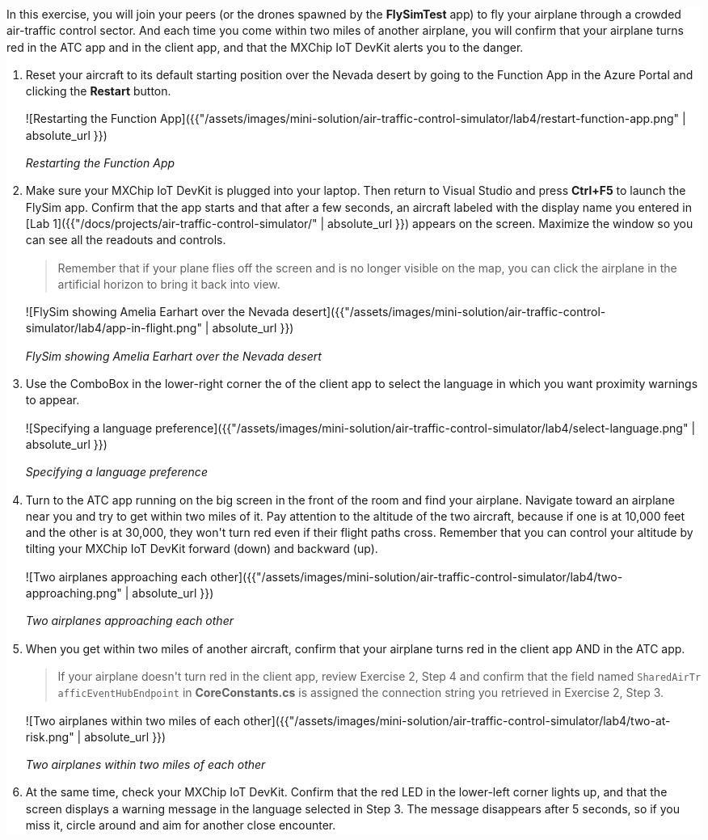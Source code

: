 In this exercise, you will join your peers (or the drones spawned by the **FlySimTest** app) to fly your airplane through a crowded air-traffic control sector. And each time you come within two miles of another airplane, you will confirm that your airplane turns red in the ATC app and in the client app, and that the MXChip IoT DevKit alerts you to the danger.

1. Reset your aircraft to its default starting position over the Nevada desert by going to the Function App in the Azure Portal and clicking the **Restart** button.

	![Restarting the Function App]({{"/assets/images/mini-solution/air-traffic-control-simulator/lab4/restart-function-app.png" | absolute_url }})

    _Restarting the Function App_

1. Make sure your MXChip IoT DevKit is plugged into your laptop. Then return to Visual Studio and press **Ctrl+F5** to launch the FlySim app. Confirm that the app starts and that after a few seconds, an aircraft labeled with the display name you entered in [Lab 1]({{"/docs/projects/air-traffic-control-simulator/" | absolute_url }}) appears on the screen. Maximize the window so you can see all the readouts and controls.

	> Remember that if your plane flies off the screen and is no longer visible on the map, you can click the airplane in the artificial horizon to bring it back into view.

	![FlySim showing Amelia Earhart over the Nevada desert]({{"/assets/images/mini-solution/air-traffic-control-simulator/lab4/app-in-flight.png" | absolute_url }})

    _FlySim showing Amelia Earhart over the Nevada desert_

1. Use the ComboBox in the lower-right corner the of the client app to select the language in which you want proximity warnings to appear.

	![Specifying a language preference]({{"/assets/images/mini-solution/air-traffic-control-simulator/lab4/select-language.png" | absolute_url }})

	_Specifying a language preference_

1. Turn to the ATC app running on the big screen in the front of the room and find your airplane. Navigate toward an airplane near you and try to get within two miles of it. Pay attention to the altitude of the two aircraft, because if one is at 10,000 feet and the other is at 30,000, they won't turn red even if their flight paths cross. Remember that you can control your altitude by tilting your MXChip IoT DevKit forward (down) and backward (up).

	![Two airplanes approaching each other]({{"/assets/images/mini-solution/air-traffic-control-simulator/lab4/two-approaching.png" | absolute_url }})

	_Two airplanes approaching each other_

1. When you get within two miles of another aircraft, confirm that your airplane turns red in the client app AND in the ATC app.

	> If your airplane doesn't turn red in the client app, review Exercise 2, Step 4 and confirm that the field named ```SharedAirTrafficEventHubEndpoint``` in **CoreConstants.cs** is assigned the connection string you retrieved in Exercise 2, Step 3.

	![Two airplanes within two miles of each other]({{"/assets/images/mini-solution/air-traffic-control-simulator/lab4/two-at-risk.png" | absolute_url }})

	_Two airplanes within two miles of each other_

1. At the same time, check your MXChip IoT DevKit. Confirm that the red LED in the lower-left corner lights up, and that the screen displays a warning message in the language selected in Step 3. The message disappears after 5 seconds, so if you miss it, circle around and aim for another close encounter.
